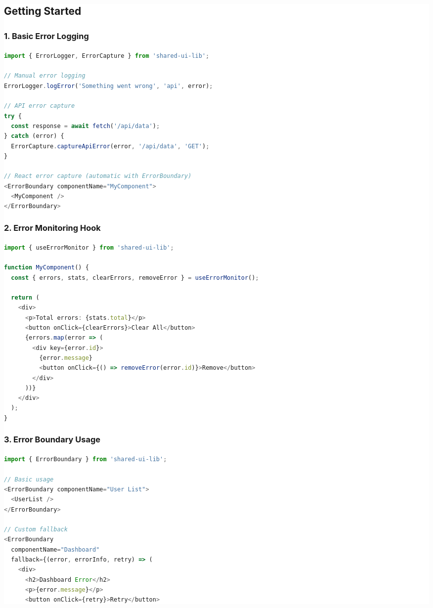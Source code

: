## Getting Started

### 1. Basic Error Logging

```typescript
import { ErrorLogger, ErrorCapture } from 'shared-ui-lib';

// Manual error logging
ErrorLogger.logError('Something went wrong', 'api', error);

// API error capture
try {
  const response = await fetch('/api/data');
} catch (error) {
  ErrorCapture.captureApiError(error, '/api/data', 'GET');
}

// React error capture (automatic with ErrorBoundary)
<ErrorBoundary componentName="MyComponent">
  <MyComponent />
</ErrorBoundary>
```

### 2. Error Monitoring Hook

```typescript
import { useErrorMonitor } from 'shared-ui-lib';

function MyComponent() {
  const { errors, stats, clearErrors, removeError } = useErrorMonitor();
  
  return (
    <div>
      <p>Total errors: {stats.total}</p>
      <button onClick={clearErrors}>Clear All</button>
      {errors.map(error => (
        <div key={error.id}>
          {error.message}
          <button onClick={() => removeError(error.id)}>Remove</button>
        </div>
      ))}
    </div>
  );
}
```

### 3. Error Boundary Usage

```typescript
import { ErrorBoundary } from 'shared-ui-lib';

// Basic usage
<ErrorBoundary componentName="User List">
  <UserList />
</ErrorBoundary>

// Custom fallback
<ErrorBoundary 
  componentName="Dashboard"
  fallback={(error, errorInfo, retry) => (
    <div>
      <h2>Dashboard Error</h2>
      <p>{error.message}</p>
      <button onClick={retry}>Retry</button>
```